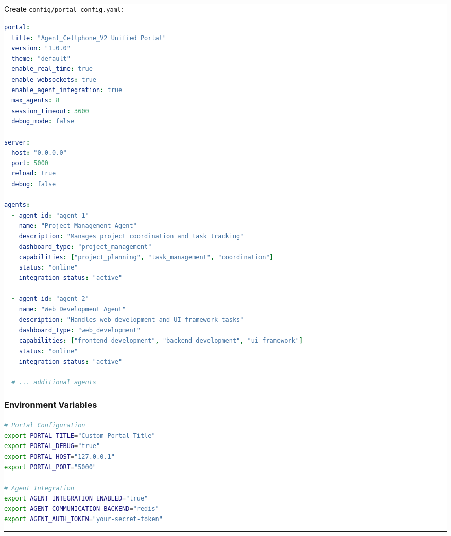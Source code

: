 Create `config/portal_config.yaml`:

```yaml
portal:
  title: "Agent_Cellphone_V2 Unified Portal"
  version: "1.0.0"
  theme: "default"
  enable_real_time: true
  enable_websockets: true
  enable_agent_integration: true
  max_agents: 8
  session_timeout: 3600
  debug_mode: false

server:
  host: "0.0.0.0"
  port: 5000
  reload: true
  debug: false

agents:
  - agent_id: "agent-1"
    name: "Project Management Agent"
    description: "Manages project coordination and task tracking"
    dashboard_type: "project_management"
    capabilities: ["project_planning", "task_management", "coordination"]
    status: "online"
    integration_status: "active"
  
  - agent_id: "agent-2"
    name: "Web Development Agent"
    description: "Handles web development and UI framework tasks"
    dashboard_type: "web_development"
    capabilities: ["frontend_development", "backend_development", "ui_framework"]
    status: "online"
    integration_status: "active"
  
  # ... additional agents
```

### **Environment Variables**

```bash
# Portal Configuration
export PORTAL_TITLE="Custom Portal Title"
export PORTAL_DEBUG="true"
export PORTAL_HOST="127.0.0.1"
export PORTAL_PORT="5000"

# Agent Integration
export AGENT_INTEGRATION_ENABLED="true"
export AGENT_COMMUNICATION_BACKEND="redis"
export AGENT_AUTH_TOKEN="your-secret-token"
```

---